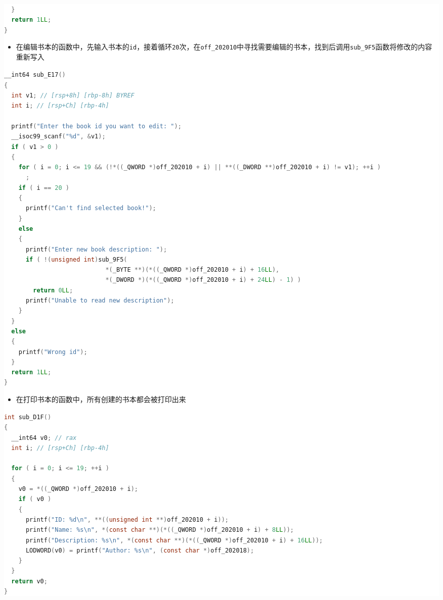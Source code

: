 ```c
  }
  return 1LL;
}
```

- 在编辑书本的函数中，先输入书本的`id`，接着循环`20`次，在`off_202010`中寻找需要编辑的书本，找到后调用`sub_9F5`函数将修改的内容重新写入

```c
__int64 sub_E17()
{
  int v1; // [rsp+8h] [rbp-8h] BYREF
  int i; // [rsp+Ch] [rbp-4h]

  printf("Enter the book id you want to edit: ");
  __isoc99_scanf("%d", &v1);
  if ( v1 > 0 )
  {
    for ( i = 0; i <= 19 && (!*((_QWORD *)off_202010 + i) || **((_DWORD **)off_202010 + i) != v1); ++i )
      ;
    if ( i == 20 )
    {
      printf("Can't find selected book!");
    }
    else
    {
      printf("Enter new book description: ");
      if ( !(unsigned int)sub_9F5(
                            *(_BYTE **)(*((_QWORD *)off_202010 + i) + 16LL),
                            *(_DWORD *)(*((_QWORD *)off_202010 + i) + 24LL) - 1) )
        return 0LL;
      printf("Unable to read new description");
    }
  }
  else
  {
    printf("Wrong id");
  }
  return 1LL;
}
```

- 在打印书本的函数中，所有创建的书本都会被打印出来

```c
int sub_D1F()
{
  __int64 v0; // rax
  int i; // [rsp+Ch] [rbp-4h]

  for ( i = 0; i <= 19; ++i )
  {
    v0 = *((_QWORD *)off_202010 + i);
    if ( v0 )
    {
      printf("ID: %d\n", **((unsigned int **)off_202010 + i));
      printf("Name: %s\n", *(const char **)(*((_QWORD *)off_202010 + i) + 8LL));
      printf("Description: %s\n", *(const char **)(*((_QWORD *)off_202010 + i) + 16LL));
      LODWORD(v0) = printf("Author: %s\n", (const char *)off_202018);
    }
  }
  return v0;
}
```
